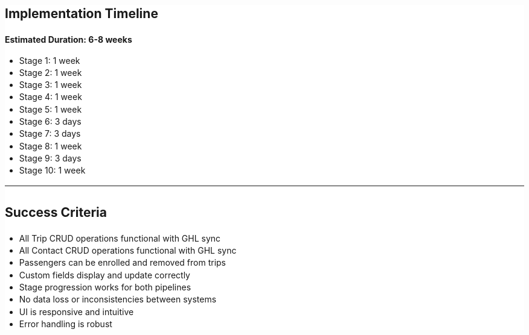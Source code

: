 ## Implementation Timeline

**Estimated Duration: 6-8 weeks**

- Stage 1: 1 week
- Stage 2: 1 week
- Stage 3: 1 week
- Stage 4: 1 week
- Stage 5: 1 week
- Stage 6: 3 days
- Stage 7: 3 days
- Stage 8: 1 week
- Stage 9: 3 days
- Stage 10: 1 week

---

## Success Criteria

- All Trip CRUD operations functional with GHL sync
- All Contact CRUD operations functional with GHL sync
- Passengers can be enrolled and removed from trips
- Custom fields display and update correctly
- Stage progression works for both pipelines
- No data loss or inconsistencies between systems
- UI is responsive and intuitive
- Error handling is robust